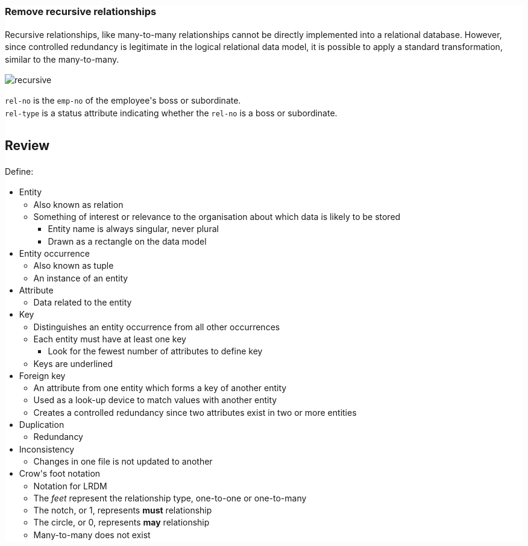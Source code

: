 ### Remove recursive relationships

Recursive relationships, like many-to-many relationships cannot be directly implemented into a relational database. However, since controlled redundancy is legitimate in the logical relational data model, it is possible to apply a standard transformation, similar to the many-to-many.

![recursive](http://snag.gy/5da2U.jpg)

`rel-no` is the `emp-no` of the employee's boss or subordinate.  
`rel-type` is a status attribute indicating whether the `rel-no` is a boss or subordinate.

## Review

Define:

- Entity
	- Also known as relation
	- Something of interest or relevance to the organisation about which data is likely to be stored
		- Entity name is always singular, never plural
		- Drawn as a rectangle on the data model
- Entity occurrence
	- Also known as tuple
	- An instance of an entity
- Attribute
	- Data related to the entity
- Key
	- Distinguishes an entity occurrence from all other occurrences
	- Each entity must have at least one key
		- Look for the fewest number of attributes to define key
	- Keys are underlined
- Foreign key
	- An attribute from one entity which forms a key of another entity
	- Used as a look-up device to match values with another entity
	- Creates a controlled redundancy since two attributes exist in two or more entities
- Duplication
	- Redundancy
- Inconsistency
	- Changes in one file is not updated to another
- Crow's foot notation
	- Notation for LRDM
	- The *feet* represent the relationship type, one-to-one or one-to-many
	- The notch, or 1, represents **must** relationship
	- The circle, or 0, represents **may** relationship
	- Many-to-many does not exist
